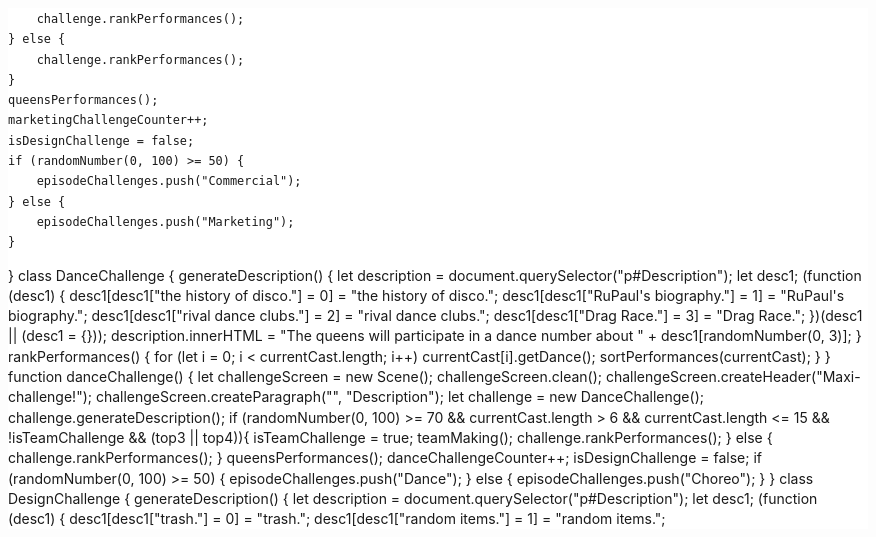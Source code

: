         challenge.rankPerformances();
    } else {
        challenge.rankPerformances();
    }
    queensPerformances();
    marketingChallengeCounter++;
    isDesignChallenge = false;
    if (randomNumber(0, 100) >= 50) {
        episodeChallenges.push("Commercial");
    } else {
        episodeChallenges.push("Marketing");
    }
    
}
class DanceChallenge {
    generateDescription() {
        let description = document.querySelector("p#Description");
        let desc1;
        (function (desc1) {
            desc1[desc1["the history of disco."] = 0] = "the history of disco.";
            desc1[desc1["RuPaul's biography."] = 1] = "RuPaul's biography.";
            desc1[desc1["rival dance clubs."] = 2] = "rival dance clubs.";
            desc1[desc1["Drag Race."] = 3] = "Drag Race.";
        })(desc1 || (desc1 = {}));
        description.innerHTML = "The queens will participate in a dance number about " + desc1[randomNumber(0, 3)];
    }
    rankPerformances() {
        for (let i = 0; i < currentCast.length; i++)
            currentCast[i].getDance();
        sortPerformances(currentCast);
    }
}
function danceChallenge() {
    let challengeScreen = new Scene();
    challengeScreen.clean();
    challengeScreen.createHeader("Maxi-challenge!");
    challengeScreen.createParagraph("", "Description");
    let challenge = new DanceChallenge();
    challenge.generateDescription();
    if (randomNumber(0, 100) >= 70 && currentCast.length > 6 && currentCast.length <= 15 && !isTeamChallenge && (top3 || top4)){
        isTeamChallenge = true;
        teamMaking();
        challenge.rankPerformances();
    } else {
        challenge.rankPerformances();
    }
    queensPerformances();
    danceChallengeCounter++;
    isDesignChallenge = false;
    if (randomNumber(0, 100) >= 50) {
        episodeChallenges.push("Dance");
    } else {
        episodeChallenges.push("Choreo");
    }
}
class DesignChallenge {
    generateDescription() {
        let description = document.querySelector("p#Description");
        let desc1;
        (function (desc1) {
            desc1[desc1["trash."] = 0] = "trash.";
            desc1[desc1["random items."] = 1] = "random items.";